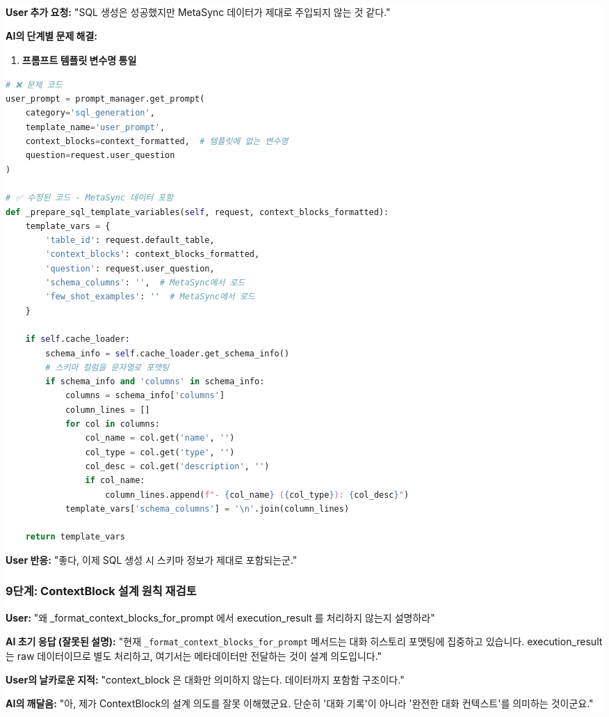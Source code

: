 **User 추가 요청:** "SQL 생성은 성공했지만 MetaSync 데이터가 제대로 주입되지 않는 것 같다."

**AI의 단계별 문제 해결:**

1. **프롬프트 템플릿 변수명 통일**
```python
# ❌ 문제 코드
user_prompt = prompt_manager.get_prompt(
    category='sql_generation',
    template_name='user_prompt', 
    context_blocks=context_formatted,  # 템플릿에 없는 변수명
    question=request.user_question
)

# ✅ 수정된 코드 - MetaSync 데이터 포함
def _prepare_sql_template_variables(self, request, context_blocks_formatted):
    template_vars = {
        'table_id': request.default_table,
        'context_blocks': context_blocks_formatted, 
        'question': request.user_question,
        'schema_columns': '',  # MetaSync에서 로드
        'few_shot_examples': ''  # MetaSync에서 로드
    }
    
    if self.cache_loader:
        schema_info = self.cache_loader.get_schema_info()
        # 스키마 컬럼을 문자열로 포맷팅
        if schema_info and 'columns' in schema_info:
            columns = schema_info['columns']
            column_lines = []
            for col in columns:
                col_name = col.get('name', '')
                col_type = col.get('type', '')
                col_desc = col.get('description', '')
                if col_name:
                    column_lines.append(f"- {col_name} ({col_type}): {col_desc}")
            template_vars['schema_columns'] = '\n'.join(column_lines)
    
    return template_vars
```

**User 반응:** "좋다, 이제 SQL 생성 시 스키마 정보가 제대로 포함되는군."

### 9단계: ContextBlock 설계 원칙 재검토

**User:** "왜 _format_context_blocks_for_prompt 에서 execution_result 를 처리하지 않는지 설명하라"

**AI 초기 응답 (잘못된 설명):** 
"현재 `_format_context_blocks_for_prompt` 메서드는 대화 히스토리 포맷팅에 집중하고 있습니다. execution_result는 raw 데이터이므로 별도 처리하고, 여기서는 메타데이터만 전달하는 것이 설계 의도입니다."

**User의 날카로운 지적:** "context_block 은 대화만 의미하지 않는다. 데이터까지 포함함 구조이다."

**AI의 깨달음:** "아, 제가 ContextBlock의 설계 의도를 잘못 이해했군요. 단순히 '대화 기록'이 아니라 '완전한 대화 컨텍스트'를 의미하는 것이군요."
